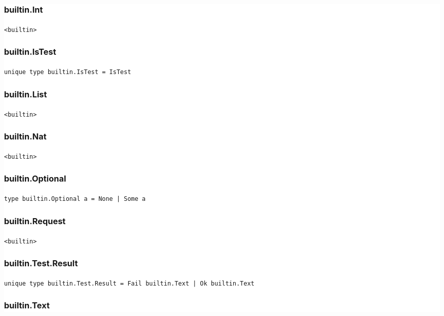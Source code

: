 <a name='xq7t7lxiwautwnliu57hpxnchy'/>

### builtin.Int

```unison
<builtin>
```

<a name='bd2emrysvxzwcuutmmtw2tvntu'/>

### builtin.IsTest

```unison
unique type builtin.IsTest = IsTest
```

<a name='k4nsssalrhfzc7aanjbsmqrkau'/>

### builtin.List

```unison
<builtin>
```

<a name='5tpsxn4lzmxfaxjbtdvjxejel4'/>

### builtin.Nat

```unison
<builtin>
```

<a name='vig25frxmfmnrlsxli5panwpxm'/>

### builtin.Optional

```unison
type builtin.Optional a = None | Some a
```

<a name='abexuew7yqq64zq2ijkaglsiay'/>

### builtin.Request

```unison
<builtin>
```

<a name='uavoq4ps3owdbngjmmrfyyuaue'/>

### builtin.Test.Result

```unison
unique type builtin.Test.Result = Fail builtin.Text | Ok builtin.Text
```

<a name='xdofvxeowt755szvqpbhhj7mae'/>

### builtin.Text
